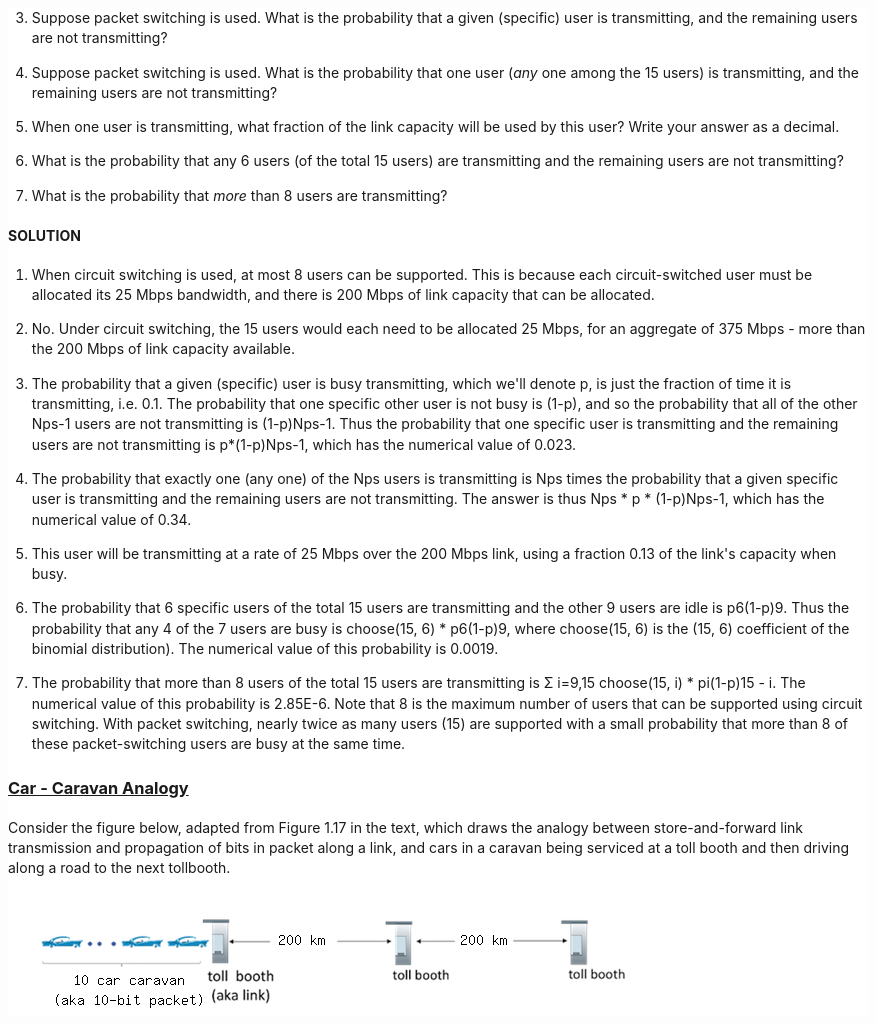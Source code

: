 3. Suppose packet switching is used. What is the probability that a given (specific) user is transmitting, and the remaining users are not transmitting?

4. Suppose packet switching is used. What is the probability that one user (*any* one among the 15 users) is transmitting, and the remaining users are not transmitting?

5. When one user is transmitting, what fraction of the link capacity will be used by this user? Write your answer as a decimal.

6. What is the probability that any 6 users (of the total 15 users) are transmitting and the remaining users are not transmitting?

7. What is the probability that *more* than 8 users are transmitting?

#### **SOLUTION**

1. When circuit switching is used, at most 8 users can be supported. This is because each circuit-switched user must be allocated its 25 Mbps bandwidth, and there is 200 Mbps of link capacity that can be allocated.

2. No. Under circuit switching, the 15 users would each need to be allocated 25 Mbps, for an aggregate of 375 Mbps - more than the 200 Mbps of link capacity available.

3. The probability that a given (specific) user is busy transmitting, which we'll denote p, is just the fraction of time it is transmitting, i.e. 0.1. The probability that one specific other user is not busy is (1-p), and so the probability that all of the other Nps-1 users are not transmitting is (1-p)Nps-1. Thus the probability that one specific user is transmitting and the remaining users are not transmitting is p*(1-p)Nps-1, which has the numerical value of 0.023.

4. The probability that exactly one (any one) of the Nps users is transmitting is Nps times the probability that a given specific user is transmitting and the remaining users are not transmitting. The answer is thus Nps * p * (1-p)Nps-1, which has the numerical value of 0.34.

5. This user will be transmitting at a rate of 25 Mbps over the 200 Mbps link, using a fraction 0.13 of the link's capacity when busy.

6. The probability that 6 specific users of the total 15 users are transmitting and the other 9 users are idle is p6(1-p)9. Thus the probability that any 4 of the 7 users are busy is choose(15, 6) * p6(1-p)9, where choose(15, 6) is the (15, 6) coefficient of the binomial distribution). The numerical value of this probability is 0.0019.

7. The probability that more than 8 users of the total 15 users are transmitting is Σ i=9,15 choose(15, i) * pi(1-p)15 - i. The numerical value of this probability is 2.85E-6. Note that 8 is the maximum number of users that can be supported using circuit switching. With packet switching, nearly twice as many users (15) are supported with a small probability that more than 8 of these packet-switching users are busy at the same time.

### [Car - Caravan Analogy](https://gaia.cs.umass.edu/kurose_ross/interactive/caravan.php)

Consider the figure below, adapted from Figure 1.17 in the text, which draws the analogy between store-and-forward link transmission and propagation of bits in packet along a link, and cars in a caravan being serviced at a toll booth and then driving along a road to the next tollbooth.

![Untitled](img/interactive1/Untitled%202.png)
